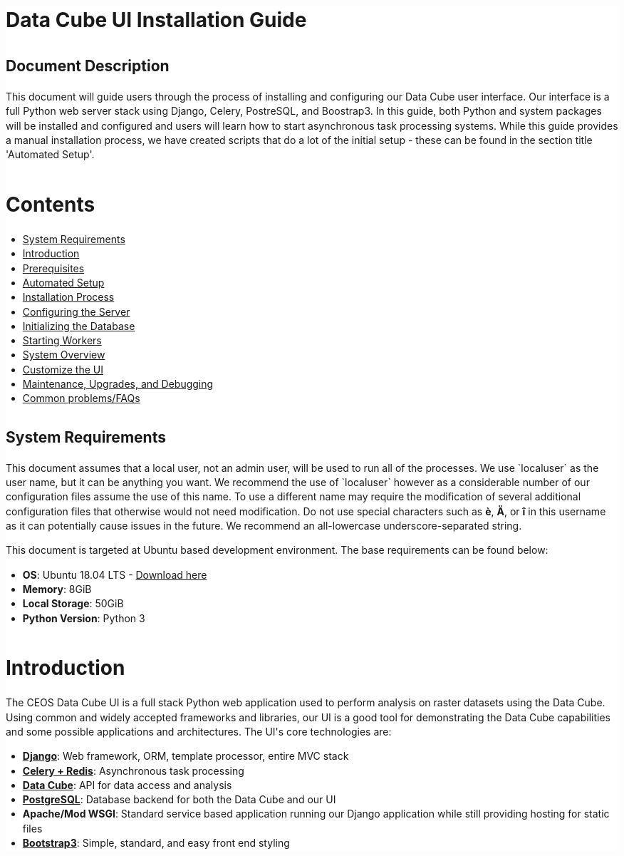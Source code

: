 ﻿# Data Cube UI Installation Guide

<h2 name="doc_description">Document Description</h2>
This document will guide users through the process of installing and configuring our Data Cube user interface. Our interface is a full Python web server stack using Django, Celery, PostreSQL, and Boostrap3. In this guide, both Python and system packages will be installed and configured and users will learn how to start asynchronous task processing systems. While this guide provides a manual installation process, we have created scripts that do a lot of the initial setup - these can be found in the section title 'Automated Setup'.

Contents
=================

  * [System Requirements](#system_requirements)
  * [Introduction](#introduction)
  * [Prerequisites](#prerequisites)
  * [Automated Setup](#automated_setup)
  * [Installation Process](#installation_process)
  * [Configuring the Server](#configuration)
  * [Initializing the Database](#database_initialization)
  * [Starting Workers](#starting_workers)
  * [System Overview](#system_overview)
  * [Customize the UI](#customization)
  * [Maintenance, Upgrades, and Debugging](#maintenance)
  * [Common problems/FAQs](#faqs)

<h2 name="system_requirements">System Requirements</h2>
This document assumes that a local user, not an admin user, will be used to run all of the processes.  We use `localuser` as the user name, but it can be anything you want.  We recommend the use of `localuser` however as a considerable number of our configuration files assume the use of this name.  To use a different name may require the modification of several additional configuration files that otherwise would not need modification. Do not use special characters such as <b>è</b>, <b>Ä</b>, or <b>î</b> in this username as it can potentially cause issues in the future. We recommend an all-lowercase underscore-separated string.

This document is targeted at Ubuntu based development environment. The base requirements can be found below:

* **OS**: Ubuntu 18.04 LTS - [Download here](https://www.ubuntu.com/download/desktop)
* **Memory**: 8GiB
* **Local Storage**: 50GiB
* **Python Version**: Python 3

<a name="introduction"></a> Introduction
=================

The CEOS Data Cube UI is a full stack Python web application used to perform analysis on raster datasets using the Data Cube. Using common and widely accepted frameworks and libraries, our UI is a good tool for demonstrating the Data Cube capabilities and some possible applications and architectures. The UI's core technologies are:

* [**Django**](https://www.djangoproject.com/): Web framework, ORM, template processor, entire MVC stack
* [**Celery + Redis**](http://www.celeryproject.org/): Asynchronous task processing
* [**Data Cube**](http://datacube-core.readthedocs.io/en/stable/): API for data access and analysis
* [**PostgreSQL**](https://www.postgresql.org/): Database backend for both the Data Cube and our UI
* **Apache/Mod WSGI**: Standard service based application running our Django application while still providing hosting for static files
* [**Bootstrap3**](http://getbootstrap.com/): Simple, standard, and easy front end styling
